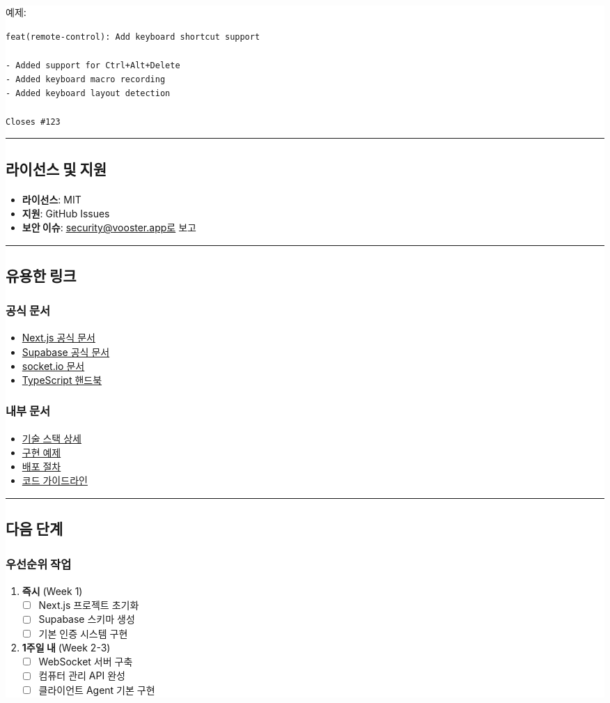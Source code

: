 예제:
```
feat(remote-control): Add keyboard shortcut support

- Added support for Ctrl+Alt+Delete
- Added keyboard macro recording
- Added keyboard layout detection

Closes #123
```

---

## 라이선스 및 지원

- **라이선스**: MIT
- **지원**: GitHub Issues
- **보안 이슈**: security@vooster.app로 보고

---

## 유용한 링크

### 공식 문서
- [Next.js 공식 문서](https://nextjs.org)
- [Supabase 공식 문서](https://supabase.com/docs)
- [socket.io 문서](https://socket.io/docs/)
- [TypeScript 핸드북](https://www.typescriptlang.org/docs/)

### 내부 문서
- [기술 스택 상세](./remote-control-fullstack.md)
- [구현 예제](./implementation-guide.md)
- [배포 절차](./deployment-guide.md)
- [코드 가이드라인](./guideline.md)

---

## 다음 단계

### 우선순위 작업

1. **즉시** (Week 1)
   - [ ] Next.js 프로젝트 초기화
   - [ ] Supabase 스키마 생성
   - [ ] 기본 인증 시스템 구현

2. **1주일 내** (Week 2-3)
   - [ ] WebSocket 서버 구축
   - [ ] 컴퓨터 관리 API 완성
   - [ ] 클라이언트 Agent 기본 구현
